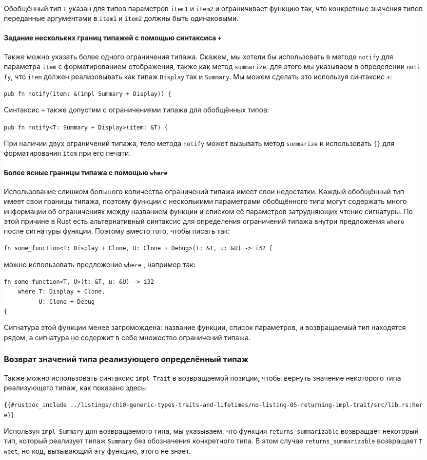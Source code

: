 Обобщённый тип `T` указан для типов параметров `item1` и `item2` и ограничивает функцию так, что конкретные значения типов переданные аргументами в  `item1` и `item2` должны быть одинаковыми.

#### Задание нескольких границ типажей с помощью синтаксиса `+`

Также можно указать более одного ограничения типажа. Скажем, мы хотели бы использовать в методе `notify` для параметра `item` с форматированием отображения, также как метод `summarize`: для этого мы указываем в определении `notify`, что `item` должен реализовывать как типаж `Display` так и `Summary`. Мы можем сделать это используя синтаксис `+`:

```rust,ignore
pub fn notify(item: &(impl Summary + Display)) {
```

Синтаксис `+` также допустим с ограничениями типажа для обобщённых типов:

```rust,ignore
pub fn notify<T: Summary + Display>(item: &T) {
```

При наличии двух ограничений типажа, тело метода `notify` может вызывать метод `summarize` и использовать `{}` для форматирования `item` при его печати.

#### Более ясные границы типажа с помощью `where`

Использование слишком большого количества ограничений типажа имеет свои недостатки. Каждый обобщённый тип имеет свои границы типажа, поэтому функции с несколькими параметрами обобщённого типа могут содержать много информации об ограничениях между названием функции и списком её параметров затрудняющих чтение сигнатуры. По этой причине в Rust есть альтернативный синтаксис для определения ограничений типажа внутри предложения `where` после сигнатуры функции. Поэтому вместо того, чтобы писать так:

```rust,ignore
fn some_function<T: Display + Clone, U: Clone + Debug>(t: &T, u: &U) -> i32 {
```

можно использовать предложение `where` , например так:

```rust,ignore
fn some_function<T, U>(t: &T, u: &U) -> i32
    where T: Display + Clone,
          U: Clone + Debug
{
```

Сигнатура этой функции менее загромождена: название функции, список параметров, и возвращаемый тип находятся рядом, а сигнатура не содержит в себе множество ограничений типажа.

### Возврат значений типа реализующего определённый типаж

Также можно использовать синтаксис `impl Trait` в возвращаемой позиции, чтобы вернуть значение некоторого типа реализующего типаж, как показано здесь:

```rust,ignore
{{#rustdoc_include ../listings/ch10-generic-types-traits-and-lifetimes/no-listing-05-returning-impl-trait/src/lib.rs:here}}
```

Используя `impl Summary` для возвращаемого типа, мы указываем, что функция `returns_summarizable` возвращает некоторый тип, который реализует типаж `Summary` без обозначения конкретного типа. В этом случае `returns_summarizable` возвращает `Tweet`, но код, вызывающий эту функцию, этого не знает.

